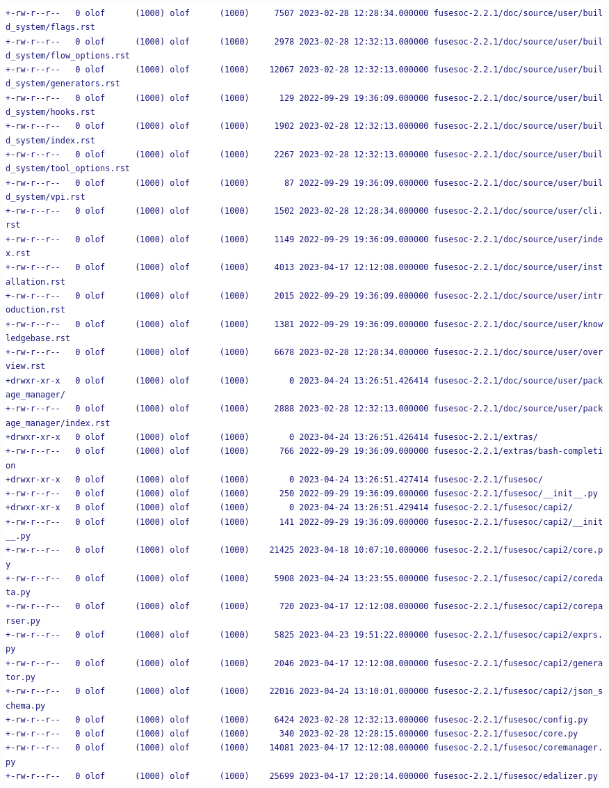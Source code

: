 ```diff
+-rw-r--r--   0 olof      (1000) olof      (1000)     7507 2023-02-28 12:28:34.000000 fusesoc-2.2.1/doc/source/user/build_system/flags.rst
+-rw-r--r--   0 olof      (1000) olof      (1000)     2978 2023-02-28 12:32:13.000000 fusesoc-2.2.1/doc/source/user/build_system/flow_options.rst
+-rw-r--r--   0 olof      (1000) olof      (1000)    12067 2023-02-28 12:32:13.000000 fusesoc-2.2.1/doc/source/user/build_system/generators.rst
+-rw-r--r--   0 olof      (1000) olof      (1000)      129 2022-09-29 19:36:09.000000 fusesoc-2.2.1/doc/source/user/build_system/hooks.rst
+-rw-r--r--   0 olof      (1000) olof      (1000)     1902 2023-02-28 12:32:13.000000 fusesoc-2.2.1/doc/source/user/build_system/index.rst
+-rw-r--r--   0 olof      (1000) olof      (1000)     2267 2023-02-28 12:32:13.000000 fusesoc-2.2.1/doc/source/user/build_system/tool_options.rst
+-rw-r--r--   0 olof      (1000) olof      (1000)       87 2022-09-29 19:36:09.000000 fusesoc-2.2.1/doc/source/user/build_system/vpi.rst
+-rw-r--r--   0 olof      (1000) olof      (1000)     1502 2023-02-28 12:28:34.000000 fusesoc-2.2.1/doc/source/user/cli.rst
+-rw-r--r--   0 olof      (1000) olof      (1000)     1149 2022-09-29 19:36:09.000000 fusesoc-2.2.1/doc/source/user/index.rst
+-rw-r--r--   0 olof      (1000) olof      (1000)     4013 2023-04-17 12:12:08.000000 fusesoc-2.2.1/doc/source/user/installation.rst
+-rw-r--r--   0 olof      (1000) olof      (1000)     2015 2022-09-29 19:36:09.000000 fusesoc-2.2.1/doc/source/user/introduction.rst
+-rw-r--r--   0 olof      (1000) olof      (1000)     1381 2022-09-29 19:36:09.000000 fusesoc-2.2.1/doc/source/user/knowledgebase.rst
+-rw-r--r--   0 olof      (1000) olof      (1000)     6678 2023-02-28 12:28:34.000000 fusesoc-2.2.1/doc/source/user/overview.rst
+drwxr-xr-x   0 olof      (1000) olof      (1000)        0 2023-04-24 13:26:51.426414 fusesoc-2.2.1/doc/source/user/package_manager/
+-rw-r--r--   0 olof      (1000) olof      (1000)     2888 2023-02-28 12:32:13.000000 fusesoc-2.2.1/doc/source/user/package_manager/index.rst
+drwxr-xr-x   0 olof      (1000) olof      (1000)        0 2023-04-24 13:26:51.426414 fusesoc-2.2.1/extras/
+-rw-r--r--   0 olof      (1000) olof      (1000)      766 2022-09-29 19:36:09.000000 fusesoc-2.2.1/extras/bash-completion
+drwxr-xr-x   0 olof      (1000) olof      (1000)        0 2023-04-24 13:26:51.427414 fusesoc-2.2.1/fusesoc/
+-rw-r--r--   0 olof      (1000) olof      (1000)      250 2022-09-29 19:36:09.000000 fusesoc-2.2.1/fusesoc/__init__.py
+drwxr-xr-x   0 olof      (1000) olof      (1000)        0 2023-04-24 13:26:51.429414 fusesoc-2.2.1/fusesoc/capi2/
+-rw-r--r--   0 olof      (1000) olof      (1000)      141 2022-09-29 19:36:09.000000 fusesoc-2.2.1/fusesoc/capi2/__init__.py
+-rw-r--r--   0 olof      (1000) olof      (1000)    21425 2023-04-18 10:07:10.000000 fusesoc-2.2.1/fusesoc/capi2/core.py
+-rw-r--r--   0 olof      (1000) olof      (1000)     5908 2023-04-24 13:23:55.000000 fusesoc-2.2.1/fusesoc/capi2/coredata.py
+-rw-r--r--   0 olof      (1000) olof      (1000)      720 2023-04-17 12:12:08.000000 fusesoc-2.2.1/fusesoc/capi2/coreparser.py
+-rw-r--r--   0 olof      (1000) olof      (1000)     5825 2023-04-23 19:51:22.000000 fusesoc-2.2.1/fusesoc/capi2/exprs.py
+-rw-r--r--   0 olof      (1000) olof      (1000)     2046 2023-04-17 12:12:08.000000 fusesoc-2.2.1/fusesoc/capi2/generator.py
+-rw-r--r--   0 olof      (1000) olof      (1000)    22016 2023-04-24 13:10:01.000000 fusesoc-2.2.1/fusesoc/capi2/json_schema.py
+-rw-r--r--   0 olof      (1000) olof      (1000)     6424 2023-02-28 12:32:13.000000 fusesoc-2.2.1/fusesoc/config.py
+-rw-r--r--   0 olof      (1000) olof      (1000)      340 2023-02-28 12:28:15.000000 fusesoc-2.2.1/fusesoc/core.py
+-rw-r--r--   0 olof      (1000) olof      (1000)    14081 2023-04-17 12:12:08.000000 fusesoc-2.2.1/fusesoc/coremanager.py
+-rw-r--r--   0 olof      (1000) olof      (1000)    25699 2023-04-17 12:20:14.000000 fusesoc-2.2.1/fusesoc/edalizer.py
```